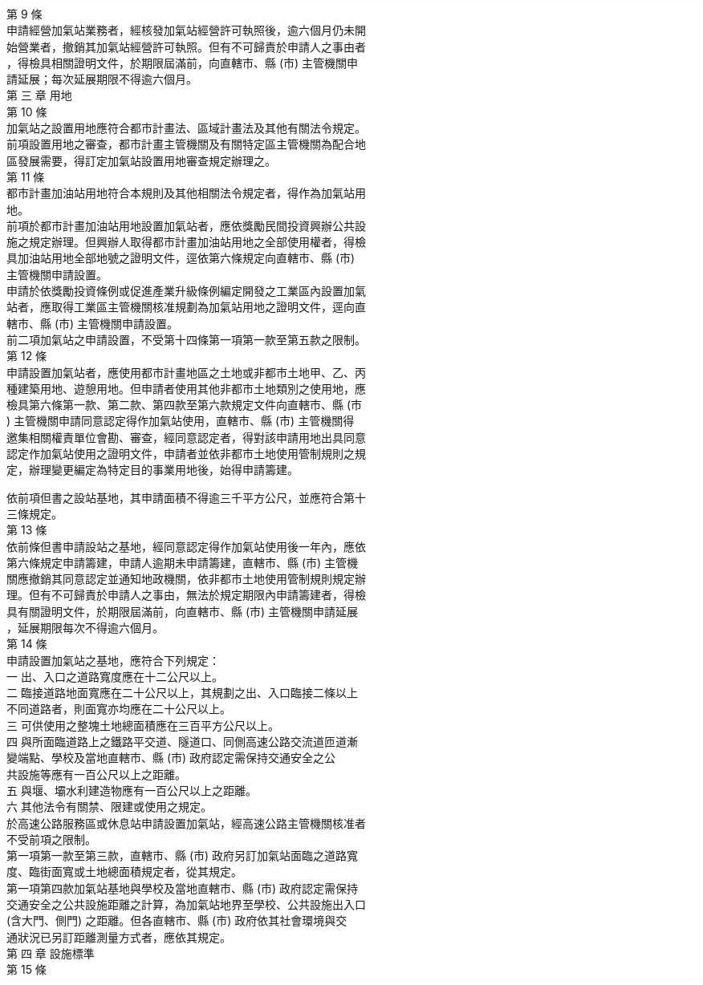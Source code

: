 
第 9 條  
申請經營加氣站業務者，經核發加氣站經營許可執照後，逾六個月仍未開  
始營業者，撤銷其加氣站經營許可執照。但有不可歸責於申請人之事由者  
，得檢具相關證明文件，於期限屆滿前，向直轄市、縣 (市) 主管機關申  
請延展；每次延展期限不得逾六個月。  
第 三 章 用地  
第 10 條  
加氣站之設置用地應符合都市計畫法、區域計畫法及其他有關法令規定。  
前項設置用地之審查，都市計畫主管機關及有關特定區主管機關為配合地  
區發展需要，得訂定加氣站設置用地審查規定辦理之。  
第 11 條  
都市計畫加油站用地符合本規則及其他相關法令規定者，得作為加氣站用  
地。  
前項於都市計畫加油站用地設置加氣站者，應依獎勵民間投資興辦公共設  
施之規定辦理。但興辦人取得都市計畫加油站用地之全部使用權者，得檢  
具加油站用地全部地號之證明文件，逕依第六條規定向直轄市、縣 (市)  
主管機關申請設置。  
申請於依獎勵投資條例或促進產業升級條例編定開發之工業區內設置加氣  
站者，應取得工業區主管機關核准規劃為加氣站用地之證明文件，逕向直  
轄市、縣 (市) 主管機關申請設置。  
前二項加氣站之申請設置，不受第十四條第一項第一款至第五款之限制。  
第 12 條  
申請設置加氣站者，應使用都市計畫地區之土地或非都市土地甲、乙、丙  
種建築用地、遊憩用地。但申請者使用其他非都市土地類別之使用地，應  
檢具第六條第一款、第二款、第四款至第六款規定文件向直轄市、縣 (市  
) 主管機關申請同意認定得作加氣站使用，直轄市、縣 (市) 主管機關得  
邀集相關權責單位會勘、審查，經同意認定者，得對該申請用地出具同意  
認定作加氣站使用之證明文件，申請者並依非都市土地使用管制規則之規  
定，辦理變更編定為特定目的事業用地後，始得申請籌建。  


依前項但書之設站基地，其申請面積不得逾三千平方公尺，並應符合第十  
三條規定。  
第 13 條  
依前條但書申請設站之基地，經同意認定得作加氣站使用後一年內，應依  
第六條規定申請籌建，申請人逾期未申請籌建，直轄市、縣 (市) 主管機  
關應撤銷其同意認定並通知地政機關，依非都市土地使用管制規則規定辦  
理。但有不可歸責於申請人之事由，無法於規定期限內申請籌建者，得檢  
具有關證明文件，於期限屆滿前，向直轄市、縣 (市) 主管機關申請延展  
，延展期限每次不得逾六個月。  
第 14 條  
申請設置加氣站之基地，應符合下列規定：  
一 出、入口之道路寬度應在十二公尺以上。  
二 臨接道路地面寬應在二十公尺以上，其規劃之出、入口臨接二條以上  
不同道路者，則面寬亦均應在二十公尺以上。  
三 可供使用之整塊土地總面積應在三百平方公尺以上。  
四 與所面臨道路上之鐵路平交道、隧道口、同側高速公路交流道匝道漸  
變端點、學校及當地直轄市、縣 (市) 政府認定需保持交通安全之公  
共設施等應有一百公尺以上之距離。  
五 與堰、壩水利建造物應有一百公尺以上之距離。  
六 其他法令有關禁、限建或使用之規定。  
於高速公路服務區或休息站申請設置加氣站，經高速公路主管機關核准者  
不受前項之限制。  
第一項第一款至第三款，直轄市、縣 (市) 政府另訂加氣站面臨之道路寬  
度、臨街面寬或土地總面積規定者，從其規定。  
第一項第四款加氣站基地與學校及當地直轄市、縣 (市) 政府認定需保持  
交通安全之公共設施距離之計算，為加氣站地界至學校、公共設施出入口  
(含大門、側門) 之距離。但各直轄市、縣 (市) 政府依其社會環境與交  
通狀況已另訂距離測量方式者，應依其規定。  
第 四 章 設施標準  
第 15 條  
